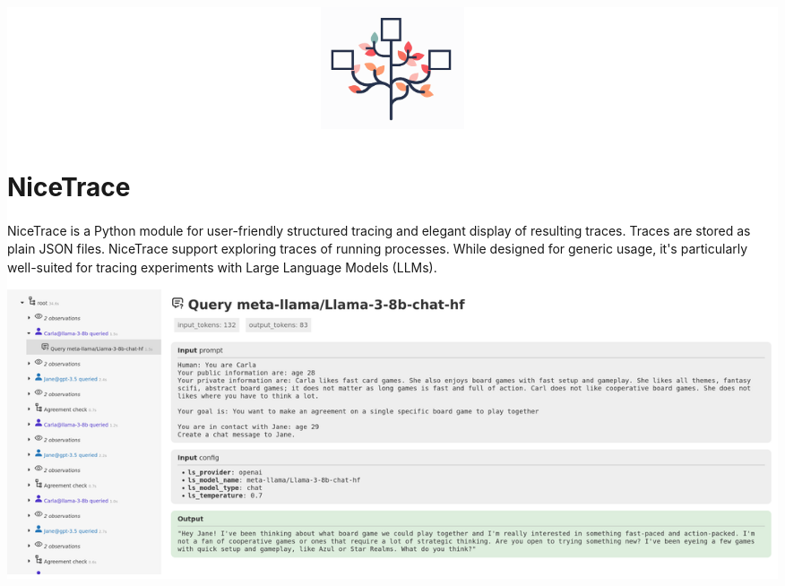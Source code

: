 <p align="center">
    <img width="160" src="docs/imgs/logo.png">
</p>

# NiceTrace

NiceTrace is a Python module for user-friendly structured tracing and elegant display of resulting traces. 
Traces are stored as plain JSON files. NiceTrace support exploring traces of running processes. 
While designed for generic usage, it's particularly well-suited for tracing experiments with Large Language Models (LLMs).

<p align="center">
    <img width="100%" src="docs/imgs/nicetrace_screenshot.png">
</p>
